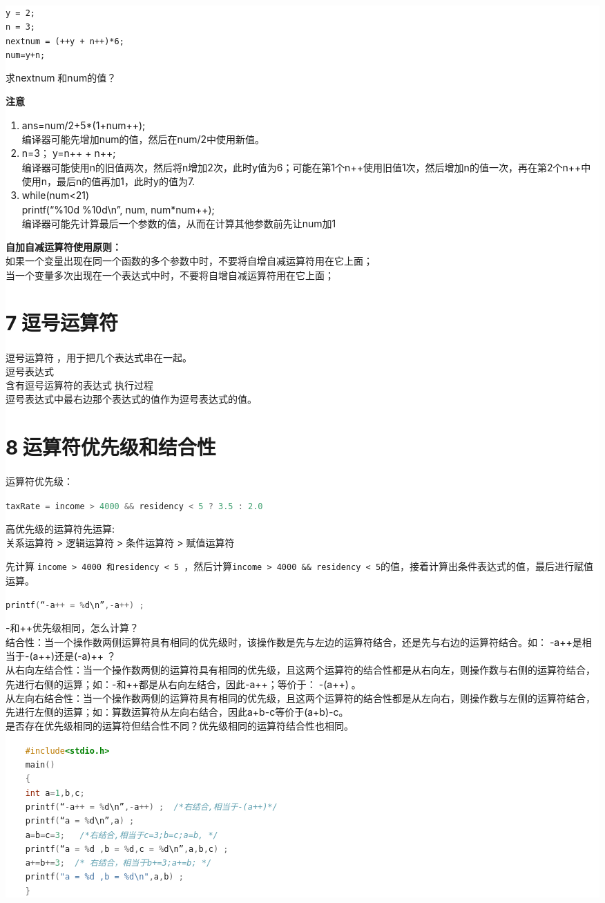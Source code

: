 ```
y = 2;   
n = 3; 
nextnum = (++y + n++)*6;  
num=y+n;   
```
求nextnum 和num的值？



**注意**
1. ans=num/2+5*(1+num++);  
编译器可能先增加num的值，然后在num/2中使用新值。
2. n=3；
   y=n++ + n++;  
编译器可能使用n的旧值两次，然后将n增加2次，此时y值为6；可能在第1个n++使用旧值1次，然后增加n的值一次，再在第2个n++中使用n，最后n的值再加1，此时y的值为7.
3. while(num<21)  
     printf(“%10d  %10d\n”, num, num*num++);  
编译器可能先计算最后一个参数的值，从而在计算其他参数前先让num加1
  

**自加自减运算符使用原则：**  
如果一个变量出现在同一个函数的多个参数中时，不要将自增自减运算符用在它上面；  
当一个变量多次出现在一个表达式中时，不要将自增自减运算符用在它上面；




# 7 逗号运算符

逗号运算符 ，用于把几个表达式串在一起。  
逗号表达式   
含有逗号运算符的表达式
执行过程    
逗号表达式中最右边那个表达式的值作为逗号表达式的值。

# 8 运算符优先级和结合性
运算符优先级：  
```c
taxRate = income > 4000 && residency < 5 ? 3.5 : 2.0
```
高优先级的运算符先运算:   
 关系运算符 > 逻辑运算符 > 条件运算符 > 赋值运算符

先计算 `income > 4000 和residency < 5 `，然后计算`income > 4000 && residency < 5`的值，接着计算出条件表达式的值，最后进行赋值运算。
```c
printf(“-a++ = %d\n”,-a++) ;  
``` 
-和++优先级相同，怎么计算？  
结合性：当一个操作数两侧运算符具有相同的优先级时，该操作数是先与左边的运算符结合，还是先与右边的运算符结合。如： -a++是相当于-(a++)还是(-a)++ ？  
从右向左结合性：当一个操作数两侧的运算符具有相同的优先级，且这两个运算符的结合性都是从右向左，则操作数与右侧的运算符结合，先进行右侧的运算；如：-和++都是从右向左结合，因此-a++；等价于： -(a++) 。  
从左向右结合性：当一个操作数两侧的运算符具有相同的优先级，且这两个运算符的结合性都是从左向右，则操作数与左侧的运算符结合， 先进行左侧的运算；如：算数运算符从左向右结合，因此a+b-c等价于(a+b)-c。  
是否存在优先级相同的运算符但结合性不同？优先级相同的运算符结合性也相同。
```c
    #include<stdio.h>
    main()
    {
    int a=1,b,c;
    printf(“-a++ = %d\n”,-a++) ;  /*右结合,相当于-(a++)*/
    printf(“a = %d\n”,a) ; 
    a=b=c=3;   /*右结合,相当于c=3;b=c;a=b, */
    printf(“a = %d ,b = %d,c = %d\n”,a,b,c) ;  
    a+=b+=3;  /* 右结合，相当于b+=3;a+=b; */
    printf("a = %d ,b = %d\n",a,b) ;
    }
```